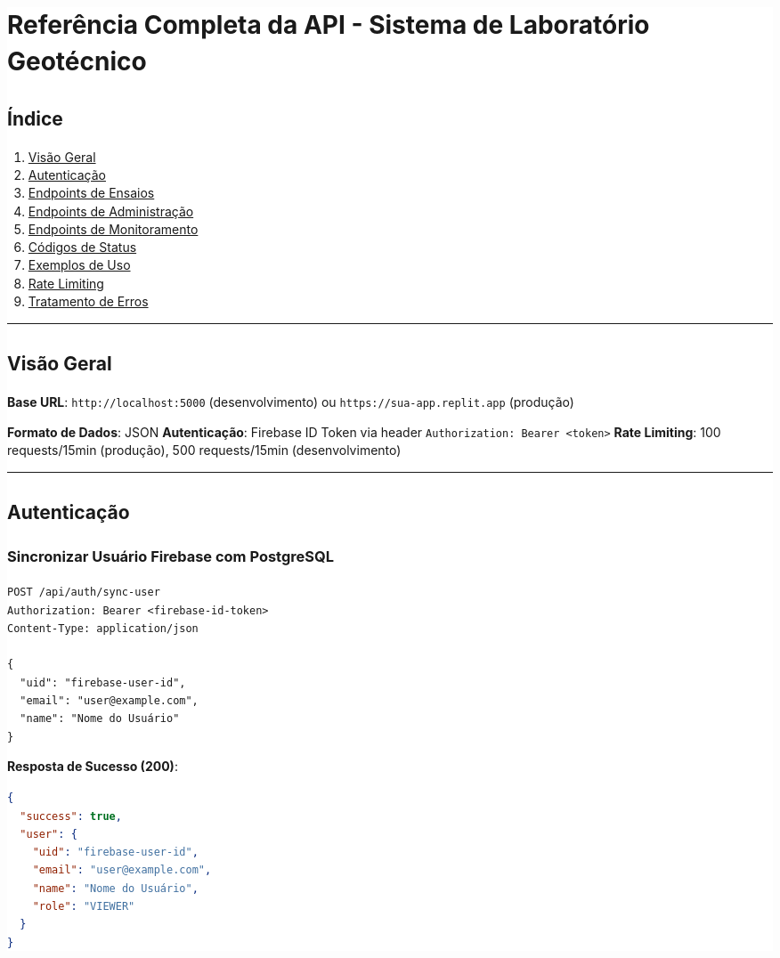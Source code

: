 # Referência Completa da API - Sistema de Laboratório Geotécnico

## Índice
1. [Visão Geral](#visão-geral)
2. [Autenticação](#autenticação)
3. [Endpoints de Ensaios](#endpoints-de-ensaios)
4. [Endpoints de Administração](#endpoints-de-administração)
5. [Endpoints de Monitoramento](#endpoints-de-monitoramento)
6. [Códigos de Status](#códigos-de-status)
7. [Exemplos de Uso](#exemplos-de-uso)
8. [Rate Limiting](#rate-limiting)
9. [Tratamento de Erros](#tratamento-de-erros)

---

## Visão Geral

**Base URL**: `http://localhost:5000` (desenvolvimento) ou `https://sua-app.replit.app` (produção)

**Formato de Dados**: JSON
**Autenticação**: Firebase ID Token via header `Authorization: Bearer <token>`
**Rate Limiting**: 100 requests/15min (produção), 500 requests/15min (desenvolvimento)

---

## Autenticação

### Sincronizar Usuário Firebase com PostgreSQL
```http
POST /api/auth/sync-user
Authorization: Bearer <firebase-id-token>
Content-Type: application/json

{
  "uid": "firebase-user-id",
  "email": "user@example.com",
  "name": "Nome do Usuário"
}
```

**Resposta de Sucesso (200)**:
```json
{
  "success": true,
  "user": {
    "uid": "firebase-user-id",
    "email": "user@example.com", 
    "name": "Nome do Usuário",
    "role": "VIEWER"
  }
}
```
